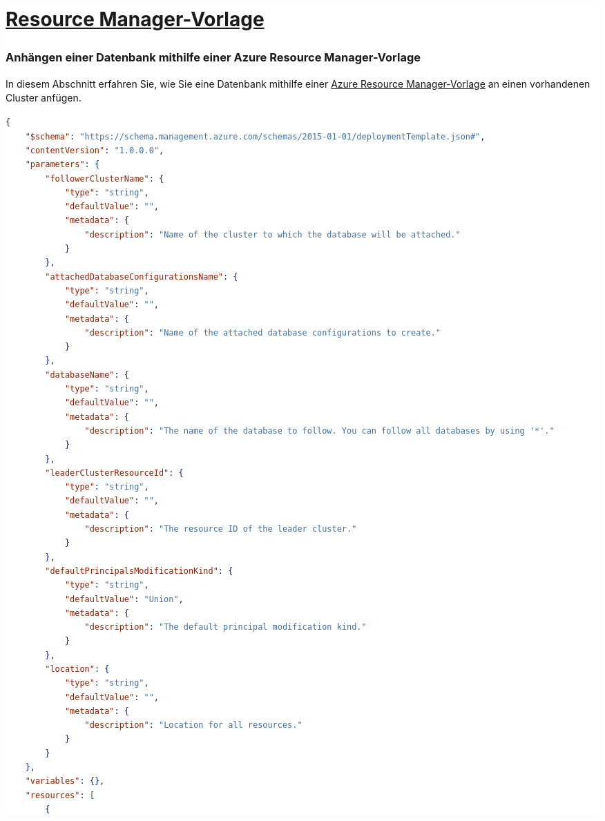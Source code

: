 # <a name="resource-manager-template"></a>[Resource Manager-Vorlage](#tab/azure-resource-manager)

### <a name="attach-a-database-using-an-azure-resource-manager-template"></a>Anhängen einer Datenbank mithilfe einer Azure Resource Manager-Vorlage

In diesem Abschnitt erfahren Sie, wie Sie eine Datenbank mithilfe einer [Azure Resource Manager-Vorlage](/azure/azure-resource-manager/management/overview) an einen vorhandenen Cluster anfügen. 

```json
{
    "$schema": "https://schema.management.azure.com/schemas/2015-01-01/deploymentTemplate.json#",
    "contentVersion": "1.0.0.0",
    "parameters": {
        "followerClusterName": {
            "type": "string",
            "defaultValue": "",
            "metadata": {
                "description": "Name of the cluster to which the database will be attached."
            }
        },
        "attachedDatabaseConfigurationsName": {
            "type": "string",
            "defaultValue": "",
            "metadata": {
                "description": "Name of the attached database configurations to create."
            }
        },
        "databaseName": {
            "type": "string",
            "defaultValue": "",
            "metadata": {
                "description": "The name of the database to follow. You can follow all databases by using '*'."
            }
        },
        "leaderClusterResourceId": {
            "type": "string",
            "defaultValue": "",
            "metadata": {
                "description": "The resource ID of the leader cluster."
            }
        },
        "defaultPrincipalsModificationKind": {
            "type": "string",
            "defaultValue": "Union",
            "metadata": {
                "description": "The default principal modification kind."
            }
        },
        "location": {
            "type": "string",
            "defaultValue": "",
            "metadata": {
                "description": "Location for all resources."
            }
        }
    },
    "variables": {},
    "resources": [
        {
```
